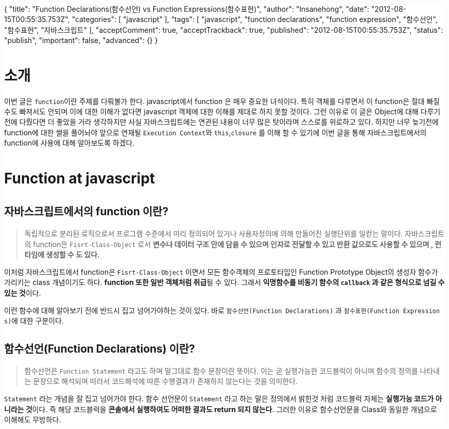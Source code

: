 {
    "title": "Function Declarations(함수선언) vs Function Expressions(함수표현)",
    "author": "Insanehong",
    "date": "2012-08-15T00:55:35.753Z",
    "categories": [
        "javascript"
    ],
    "tags": [
        "javascript",
	"function declarations",
	"function expression",
	"함수선언",
	"함수표현",
	"자바스크립트"
    ],
    "acceptComment": true,
    "acceptTrackback": true,
    "published": "2012-08-15T00:55:35.753Z",
    "status": "publish",
    "important": false,
    "advanced": {}
}

# 소개
이번 글은 `function`이란 주제를 다뤄볼가 한다.  javascript에서 function 은 매우 중요한 녀석이다. 특히 객체를 다루면서 이 function은 절대 빠질수도 빠져서도 안되며 이에 대한 이해가 없다면 javascript 객체에 대한 이해를 제대로 하지 못할 것이다. 그런 이유로 이 글은  Object에 대해 다루기전에 다뤘다면 더 좋았을 거라 생각하지만 사실 자바스크립트에는 연관된 내용이 너무 많은 탓이라며 스스로를 위로하고 있다. 하지만 너무 늦기전에 function에 대한 썰을 풀어놔야 앞으로 연재될 `Execution Context`와 `this`,`closure` 를 이해 할 수 있기에 이번 글을 통해 자바스크립트에서의 function에 사용에 대해 알아보도록 하겠다. 

# Function at javascript

## 자바스크립트에서의 function 이란?
>독립적으로 분리된 로직으로서 프로그램 수준에서 미리 정의되어 있거나 사용자정의에 의해 만들어진 실행단위를 일컫는 말이다. 자바스크립트의 function은 `Fisrt-Class-Object` 로서 **변수나 데이터 구조 안에 담을 수 있으며 인자로 전달할 수 있고 반환 값으로도 사용할 수 있으며 , 런타임에 생성할 수 도 있다.** 

이처럼 자바스크립트에서 function은 `Fisrt-Class-Object` 이면서  모든 함수객체의 프로토타입인 Function Prototype Object의 생성자 함수가 가리키는 class 개념이기도 하다. **function 또한 일반 객체처럼 취급**될 수 있다. 그래서 **익명함수를 비동기 함수의 `callback` 과 같은 형식으로 넘길 수 있는 것**이다. 

이런 함수에 대해 알아보기 전에 반드시 집고 넘어가야하는 것이 있다. 바로 `함수선언(Function Declarations)` 과 `함수표현(Function Expressions)`에 대한 구분이다.

## 함수선언(Function Declarations) 이란?
>함수선언은 `Function Statement` 라고도 하며 말그대로 함수 문장이란 뜻이다. 이는 곧  실행가능한 코드블럭이 아니며 함수의 정의를 나타내는 문장으로 해석되며 따라서 코드해석에 따른 수행결과가 존재하지 않는다는 것을 의미한다.

`Statement` 라는 개념을 잘 집고 넘어가야 한다. 함수 선언문이 `Statement` 라고 하는 말은 정의에서 밝힌것 처럼 코드블럭 자체는 **실행가능 코드가 아니라는 것**이다. 즉 해당 코드블럭을 **콘솔에서 실행하여도 어떠한 결과도 return 되지 않는다**. 그러한 이유로 함수선언문을 Class와 동일한 개념으로 이해해도 무방하다. 
